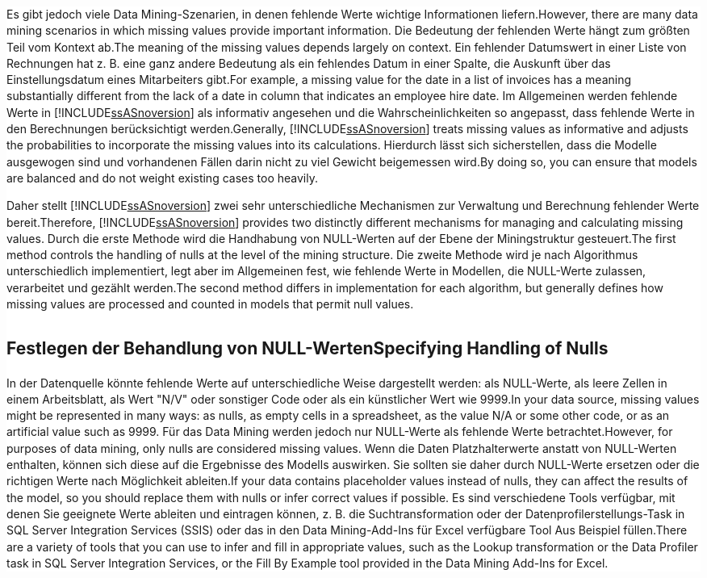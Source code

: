  <span data-ttu-id="53bf4-109">Es gibt jedoch viele Data Mining-Szenarien, in denen fehlende Werte wichtige Informationen liefern.</span><span class="sxs-lookup"><span data-stu-id="53bf4-109">However, there are many data mining scenarios in which missing values provide important information.</span></span> <span data-ttu-id="53bf4-110">Die Bedeutung der fehlenden Werte hängt zum größten Teil vom Kontext ab.</span><span class="sxs-lookup"><span data-stu-id="53bf4-110">The meaning of the missing values depends largely on context.</span></span> <span data-ttu-id="53bf4-111">Ein fehlender Datumswert in einer Liste von Rechnungen hat z. B. eine ganz andere Bedeutung als ein fehlendes Datum in einer Spalte, die Auskunft über das Einstellungsdatum eines Mitarbeiters gibt.</span><span class="sxs-lookup"><span data-stu-id="53bf4-111">For example, a missing value for the date in a list of invoices has a meaning substantially different from the lack of a date in column that indicates an employee hire date.</span></span> <span data-ttu-id="53bf4-112">Im Allgemeinen werden fehlende Werte in [!INCLUDE[ssASnoversion](../../includes/ssasnoversion-md.md)] als informativ angesehen und die Wahrscheinlichkeiten so angepasst, dass fehlende Werte in den Berechnungen berücksichtigt werden.</span><span class="sxs-lookup"><span data-stu-id="53bf4-112">Generally, [!INCLUDE[ssASnoversion](../../includes/ssasnoversion-md.md)] treats missing values as informative and adjusts the probabilities to incorporate the missing values into its calculations.</span></span> <span data-ttu-id="53bf4-113">Hierdurch lässt sich sicherstellen, dass die Modelle ausgewogen sind und vorhandenen Fällen darin nicht zu viel Gewicht beigemessen wird.</span><span class="sxs-lookup"><span data-stu-id="53bf4-113">By doing so, you can ensure that models are balanced and do not weight existing cases too heavily.</span></span>  
  
 <span data-ttu-id="53bf4-114">Daher stellt [!INCLUDE[ssASnoversion](../../includes/ssasnoversion-md.md)] zwei sehr unterschiedliche Mechanismen zur Verwaltung und Berechnung fehlender Werte bereit.</span><span class="sxs-lookup"><span data-stu-id="53bf4-114">Therefore, [!INCLUDE[ssASnoversion](../../includes/ssasnoversion-md.md)] provides two distinctly different mechanisms for managing and calculating missing values.</span></span> <span data-ttu-id="53bf4-115">Durch die erste Methode wird die Handhabung von NULL-Werten auf der Ebene der Miningstruktur gesteuert.</span><span class="sxs-lookup"><span data-stu-id="53bf4-115">The first method controls the handling of nulls at the level of the mining structure.</span></span> <span data-ttu-id="53bf4-116">Die zweite Methode wird je nach Algorithmus unterschiedlich implementiert, legt aber im Allgemeinen fest, wie fehlende Werte in Modellen, die NULL-Werte zulassen, verarbeitet und gezählt werden.</span><span class="sxs-lookup"><span data-stu-id="53bf4-116">The second method differs in implementation for each algorithm, but generally defines how missing values are processed and counted in models that permit null values.</span></span>  
  
## <a name="specifying-handling-of-nulls"></a><span data-ttu-id="53bf4-117">Festlegen der Behandlung von NULL-Werten</span><span class="sxs-lookup"><span data-stu-id="53bf4-117">Specifying Handling of Nulls</span></span>  
 <span data-ttu-id="53bf4-118">In der Datenquelle könnte fehlende Werte auf unterschiedliche Weise dargestellt werden: als NULL-Werte, als leere Zellen in einem Arbeitsblatt, als Wert "N/V" oder sonstiger Code oder als ein künstlicher Wert wie 9999.</span><span class="sxs-lookup"><span data-stu-id="53bf4-118">In your data source, missing values might be represented in many ways: as nulls, as empty cells in a spreadsheet, as the value N/A or some other code, or as an artificial value such as 9999.</span></span> <span data-ttu-id="53bf4-119">Für das Data Mining werden jedoch nur NULL-Werte als fehlende Werte betrachtet.</span><span class="sxs-lookup"><span data-stu-id="53bf4-119">However, for purposes of data mining, only nulls are considered missing values.</span></span> <span data-ttu-id="53bf4-120">Wenn die Daten Platzhalterwerte anstatt von NULL-Werten enthalten, können sich diese auf die Ergebnisse des Modells auswirken. Sie sollten sie daher durch NULL-Werte ersetzen oder die richtigen Werte nach Möglichkeit ableiten.</span><span class="sxs-lookup"><span data-stu-id="53bf4-120">If your data contains placeholder values instead of nulls, they can affect the results of the model, so you should replace them with nulls or infer correct values if possible.</span></span> <span data-ttu-id="53bf4-121">Es sind verschiedene Tools verfügbar, mit denen Sie geeignete Werte ableiten und eintragen können, z. B. die Suchtransformation oder der Datenprofilerstellungs-Task in SQL Server Integration Services (SSIS) oder das in den Data Mining-Add-Ins für Excel verfügbare Tool Aus Beispiel füllen.</span><span class="sxs-lookup"><span data-stu-id="53bf4-121">There are a variety of tools that you can use to infer and fill in appropriate values, such as the Lookup transformation or the Data Profiler task in SQL Server Integration Services, or the Fill By Example tool provided in the Data Mining Add-Ins for Excel.</span></span>  
  